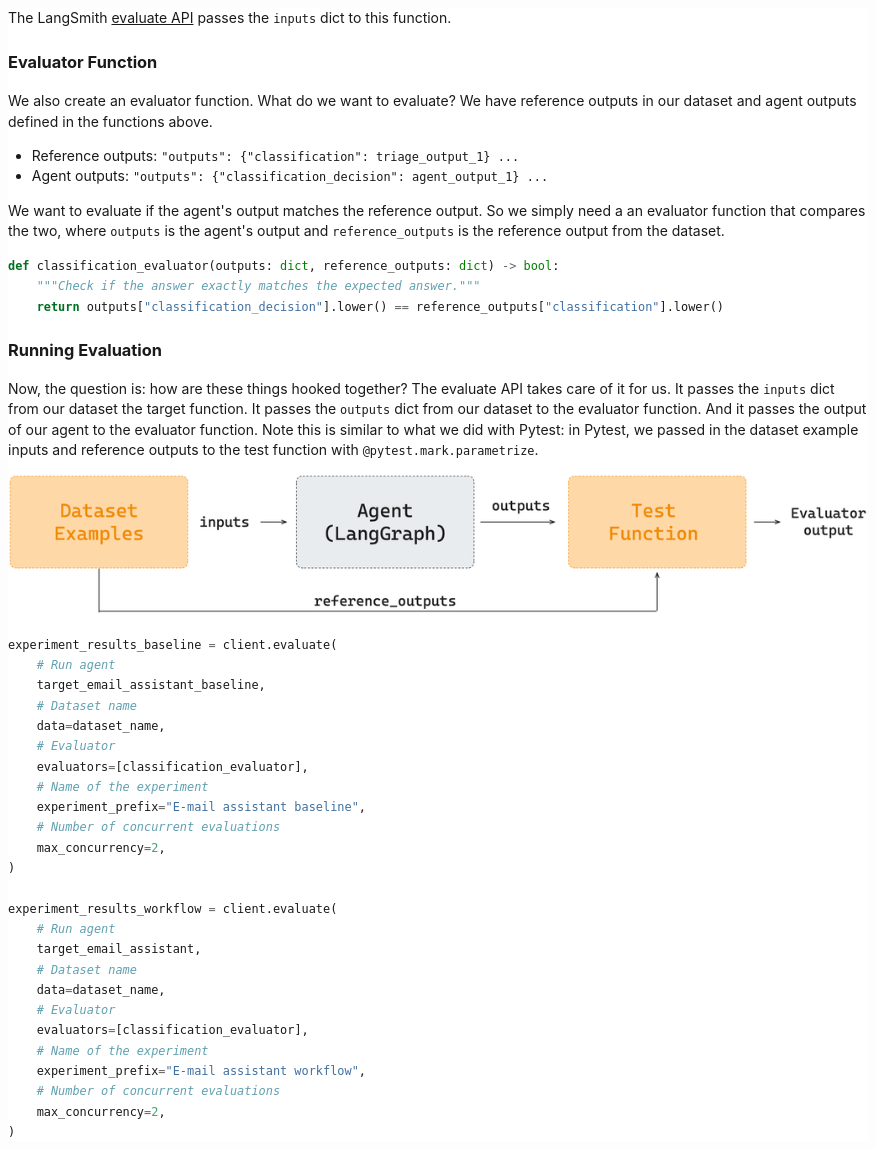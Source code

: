 The LangSmith [evaluate API](https://docs.smith.langchain.com/evaluation) passes the `inputs` dict to this function. 

### Evaluator Function 

We also create an evaluator function. What do we want to evaluate? We have reference outputs in our dataset and agent outputs defined in the functions above.

* Reference outputs: `"outputs": {"classification": triage_output_1} ...`
* Agent outputs: `"outputs": {"classification_decision": agent_output_1} ...`

We want to evaluate if the agent's output matches the reference output. So we simply need a an evaluator function that compares the two, where `outputs` is the agent's output and `reference_outputs` is the reference output from the dataset.

```python
def classification_evaluator(outputs: dict, reference_outputs: dict) -> bool:
    """Check if the answer exactly matches the expected answer."""
    return outputs["classification_decision"].lower() == reference_outputs["classification"].lower()
```

### Running Evaluation

Now, the question is: how are these things hooked together? The evaluate API takes care of it for us. It passes the `inputs` dict from our dataset the target function. It passes the `outputs` dict from our dataset to the evaluator function. And it passes the output of our agent to the evaluator function. Note this is similar to what we did with Pytest: in Pytest, we passed in the dataset example inputs and reference outputs to the test function with `@pytest.mark.parametrize`.

![overview-img](img/eval_detail.png)

```python
experiment_results_baseline = client.evaluate(
    # Run agent  
    target_email_assistant_baseline,
    # Dataset name  
    data=dataset_name,
    # Evaluator
    evaluators=[classification_evaluator],
    # Name of the experiment
    experiment_prefix="E-mail assistant baseline", 
    # Number of concurrent evaluations
    max_concurrency=2, 
)

experiment_results_workflow = client.evaluate(
    # Run agent 
    target_email_assistant,
    # Dataset name   
    data=dataset_name,
    # Evaluator
    evaluators=[classification_evaluator],
    # Name of the experiment
    experiment_prefix="E-mail assistant workflow", 
    # Number of concurrent evaluations
    max_concurrency=2, 
)
```
